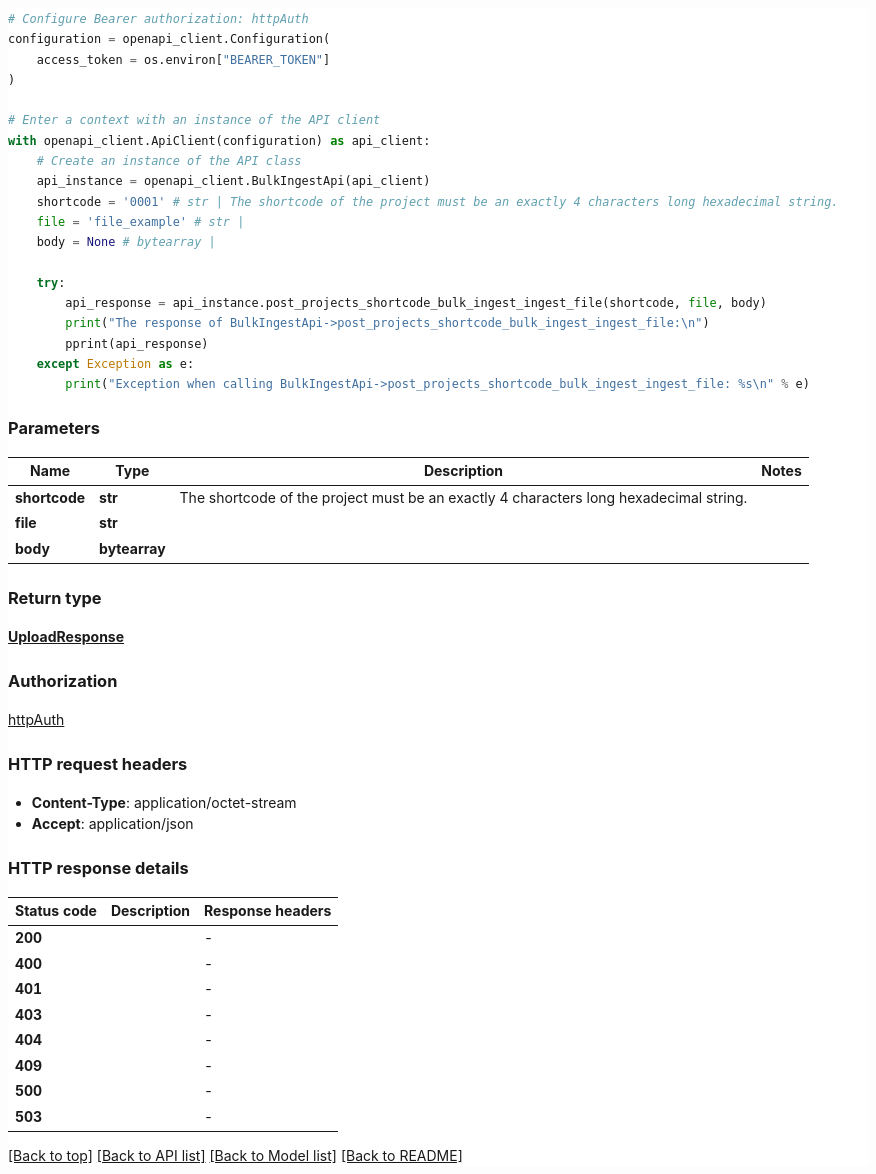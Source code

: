 ```python
# Configure Bearer authorization: httpAuth
configuration = openapi_client.Configuration(
    access_token = os.environ["BEARER_TOKEN"]
)

# Enter a context with an instance of the API client
with openapi_client.ApiClient(configuration) as api_client:
    # Create an instance of the API class
    api_instance = openapi_client.BulkIngestApi(api_client)
    shortcode = '0001' # str | The shortcode of the project must be an exactly 4 characters long hexadecimal string.
    file = 'file_example' # str | 
    body = None # bytearray | 

    try:
        api_response = api_instance.post_projects_shortcode_bulk_ingest_ingest_file(shortcode, file, body)
        print("The response of BulkIngestApi->post_projects_shortcode_bulk_ingest_ingest_file:\n")
        pprint(api_response)
    except Exception as e:
        print("Exception when calling BulkIngestApi->post_projects_shortcode_bulk_ingest_ingest_file: %s\n" % e)
```



### Parameters


Name | Type | Description  | Notes
------------- | ------------- | ------------- | -------------
 **shortcode** | **str**| The shortcode of the project must be an exactly 4 characters long hexadecimal string. | 
 **file** | **str**|  | 
 **body** | **bytearray**|  | 

### Return type

[**UploadResponse**](UploadResponse.md)

### Authorization

[httpAuth](../README.md#httpAuth)

### HTTP request headers

 - **Content-Type**: application/octet-stream
 - **Accept**: application/json

### HTTP response details

| Status code | Description | Response headers |
|-------------|-------------|------------------|
**200** |  |  -  |
**400** |  |  -  |
**401** |  |  -  |
**403** |  |  -  |
**404** |  |  -  |
**409** |  |  -  |
**500** |  |  -  |
**503** |  |  -  |

[[Back to top]](#) [[Back to API list]](../README.md#documentation-for-api-endpoints) [[Back to Model list]](../README.md#documentation-for-models) [[Back to README]](../README.md)

